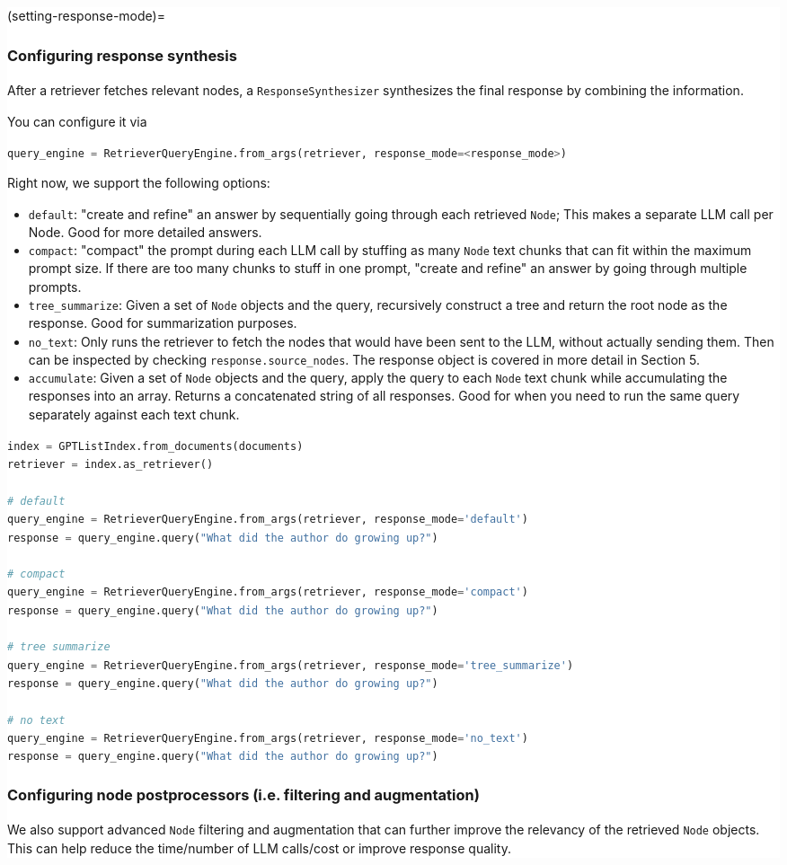 (setting-response-mode)=
### Configuring response synthesis
After a retriever fetches relevant nodes, a `ResponseSynthesizer` synthesizes the final response by combining the information.

You can configure it via
```python
query_engine = RetrieverQueryEngine.from_args(retriever, response_mode=<response_mode>)
```

Right now, we support the following options:
- `default`: "create and refine" an answer by sequentially going through each retrieved `Node`; 
    This makes a separate LLM call per Node. Good for more detailed answers.
- `compact`: "compact" the prompt during each LLM call by stuffing as 
    many `Node` text chunks that can fit within the maximum prompt size. If there are 
    too many chunks to stuff in one prompt, "create and refine" an answer by going through
    multiple prompts.
- `tree_summarize`: Given a set of `Node` objects and the query, recursively construct a tree 
    and return the root node as the response. Good for summarization purposes.
- `no_text`: Only runs the retriever to fetch the nodes that would have been sent to the LLM, 
    without actually sending them. Then can be inspected by checking `response.source_nodes`.
    The response object is covered in more detail in Section 5.
- `accumulate`: Given a set of `Node` objects and the query, apply the query to each `Node` text
    chunk while accumulating the responses into an array. Returns a concatenated string of all
    responses. Good for when you need to run the same query separately against each text
    chunk.

```python
index = GPTListIndex.from_documents(documents)
retriever = index.as_retriever()

# default
query_engine = RetrieverQueryEngine.from_args(retriever, response_mode='default')
response = query_engine.query("What did the author do growing up?")

# compact
query_engine = RetrieverQueryEngine.from_args(retriever, response_mode='compact')
response = query_engine.query("What did the author do growing up?")

# tree summarize
query_engine = RetrieverQueryEngine.from_args(retriever, response_mode='tree_summarize')
response = query_engine.query("What did the author do growing up?")

# no text
query_engine = RetrieverQueryEngine.from_args(retriever, response_mode='no_text')
response = query_engine.query("What did the author do growing up?")
```


### Configuring node postprocessors (i.e. filtering and augmentation)
We also support advanced `Node` filtering and augmentation that can further improve the relevancy of the retrieved `Node` objects.
This can help reduce the time/number of LLM calls/cost or improve response quality.
